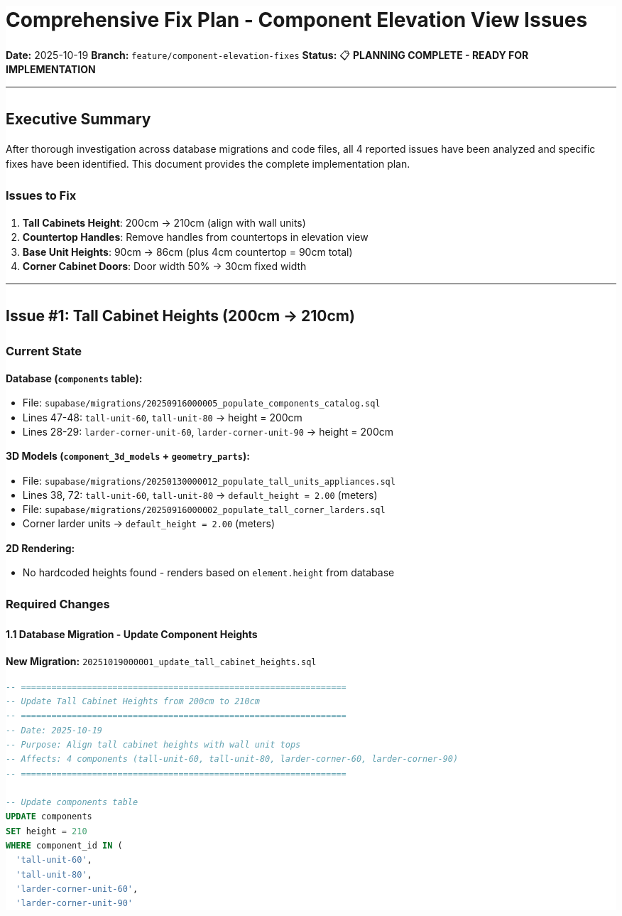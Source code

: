 # Comprehensive Fix Plan - Component Elevation View Issues

**Date:** 2025-10-19
**Branch:** `feature/component-elevation-fixes`
**Status:** 📋 **PLANNING COMPLETE - READY FOR IMPLEMENTATION**

---

## Executive Summary

After thorough investigation across database migrations and code files, all 4 reported issues have been analyzed and specific fixes have been identified. This document provides the complete implementation plan.

### Issues to Fix

1. **Tall Cabinets Height**: 200cm → 210cm (align with wall units)
2. **Countertop Handles**: Remove handles from countertops in elevation view
3. **Base Unit Heights**: 90cm → 86cm (plus 4cm countertop = 90cm total)
4. **Corner Cabinet Doors**: Door width 50% → 30cm fixed width

---

## Issue #1: Tall Cabinet Heights (200cm → 210cm)

### Current State

**Database (`components` table):**
- File: `supabase/migrations/20250916000005_populate_components_catalog.sql`
- Lines 47-48: `tall-unit-60`, `tall-unit-80` → height = 200cm
- Lines 28-29: `larder-corner-unit-60`, `larder-corner-unit-90` → height = 200cm

**3D Models (`component_3d_models` + `geometry_parts`):**
- File: `supabase/migrations/20250130000012_populate_tall_units_appliances.sql`
- Lines 38, 72: `tall-unit-60`, `tall-unit-80` → `default_height = 2.00` (meters)
- File: `supabase/migrations/20250916000002_populate_tall_corner_larders.sql`
- Corner larder units → `default_height = 2.00` (meters)

**2D Rendering:**
- No hardcoded heights found - renders based on `element.height` from database

### Required Changes

#### 1.1 Database Migration - Update Component Heights

**New Migration:** `20251019000001_update_tall_cabinet_heights.sql`

```sql
-- ================================================================
-- Update Tall Cabinet Heights from 200cm to 210cm
-- ================================================================
-- Date: 2025-10-19
-- Purpose: Align tall cabinet heights with wall unit tops
-- Affects: 4 components (tall-unit-60, tall-unit-80, larder-corner-60, larder-corner-90)
-- ================================================================

-- Update components table
UPDATE components
SET height = 210
WHERE component_id IN (
  'tall-unit-60',
  'tall-unit-80',
  'larder-corner-unit-60',
  'larder-corner-unit-90'
```